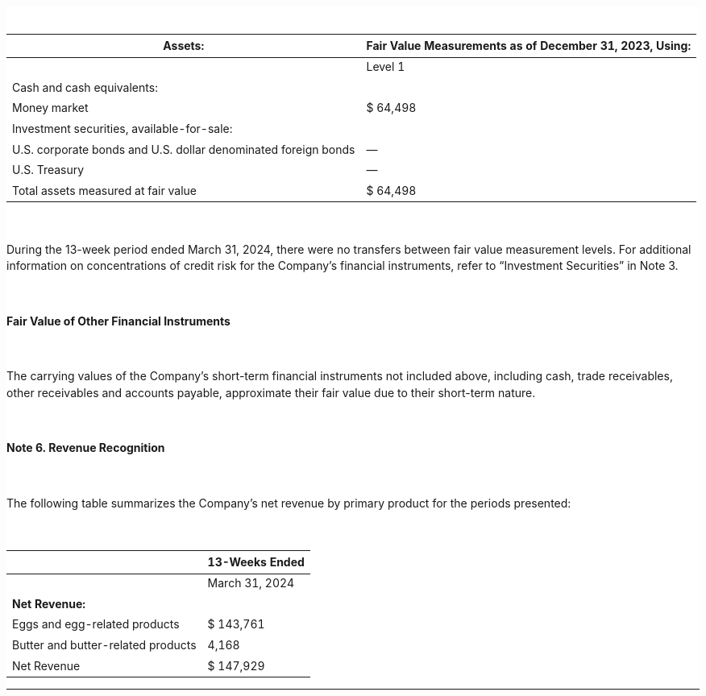 <br>

| Assets: | Fair Value Measurements as of December 31, 2023, Using: |
|---|---|
| | Level 1 | Level 2 | Level 3 | Total |
| Cash and cash equivalents: | | | | |
| Money market | $ 64,498 | $ — | $ — | $ 64,498 |
| Investment securities, available-for-sale: | | | | |
| U.S. corporate bonds and U.S. dollar denominated foreign bonds | — | 32,667 | — | 32,667 |
| U.S. Treasury | — | 394 | — | 394 |
| Total assets measured at fair value | $ 64,498 | $ 33,061 | $ — | $ 97,559 |

<br>

During the 13-week period ended March 31, 2024, there were no transfers between fair value measurement levels. For additional information on concentrations of credit risk for the Company’s financial instruments, refer to “Investment Securities” in Note 3.

<br>

**Fair Value of Other Financial Instruments**

<br>

The carrying values of the Company’s short-term financial instruments not included above, including cash, trade receivables, other receivables and accounts payable, approximate their fair value due to their short-term nature.

<br>

**Note 6. Revenue Recognition**

<br>

The following table summarizes the Company’s net revenue by primary product for the periods presented:

<br>

| | 13-Weeks Ended |
|---|---|
| | March 31, 2024 | March 26, 2023 |
| **Net Revenue:** | | |
| Eggs and egg-related products | $ 143,761 | $ 112,790 |
| Butter and butter-related products | 4,168 | 6,382 |
| Net Revenue | $ 147,929 | $ 119,172 |


---
